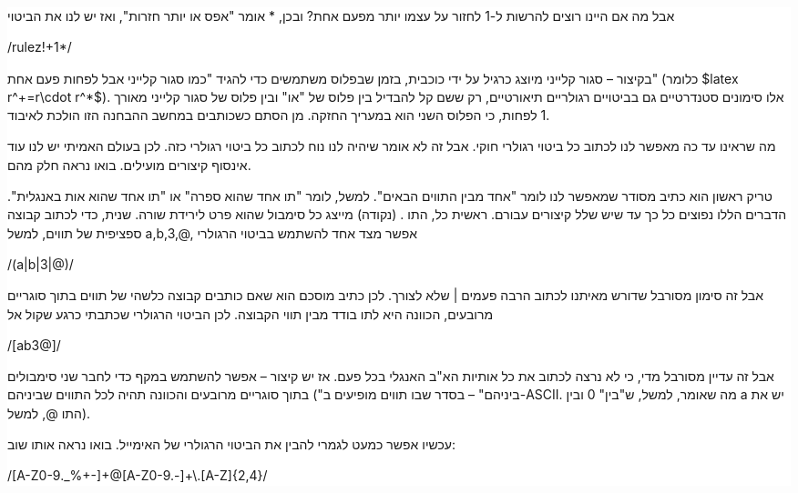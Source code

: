   <p>
    אבל מה אם היינו רוצים להרשות ל-1 לחזור על עצמו יותר מפעם אחת? ובכן, * אומר "אפס או יותר חזרות", ואז יש לנו את הביטוי
  </p>
  
  <p dir="ltr">
    /rulez!+1*/
  </p>
  
  <p>
    בקיצור &#8211; סגור קלייני מיוצג כרגיל על ידי כוכבית, בזמן שבפלוס משתמשים כדי להגיד "כמו סגור קלייני אבל לפחות פעם אחת" (כלומר $latex r^+=r\cdot r^*$). אלו סימונים סטנדרטיים גם בביטויים רגולריים תיאורטיים, רק ששם קל להבדיל בין פלוס של "או" ובין פלוס של סגור קלייני מאורך 1 לפחות, כי הפלוס השני הוא במעריך החזקה. מן הסתם כשכותבים במחשב ההבחנה הזו הולכת לאיבוד.
  </p>
  
  <p>
    מה שראינו עד כה מאפשר לנו לכתוב כל ביטוי רגולרי חוקי. אבל זה לא אומר שיהיה לנו נוח לכתוב כל ביטוי רגולרי כזה. לכן בעולם האמיתי יש לנו עוד אינסוף קיצורים מועילים. בואו נראה חלק מהם.
  </p>
  
  <p>
    טריק ראשון הוא כתיב מסודר שמאפשר לנו לומר "אחד מבין התווים הבאים". למשל, לומר "תו אחד שהוא ספרה" או "תו אחד שהוא אות באנגלית". הדברים הללו נפוצים כל כך עד שיש שלל קיצורים עבורם. ראשית כל, התו . (נקודה) מייצג כל סימבול שהוא פרט לירידת שורה. שנית, כדי לכתוב קבוצה ספציפית של תווים, למשל a,b,3,@, אפשר מצד אחד להשתמש בביטוי הרגולרי
  </p>
  
  <p dir="ltr">
    /(a|b|3|@)/
  </p>
  
  <p>
    אבל זה סימון מסורבל שדורש מאיתנו לכתוב הרבה פעמים | שלא לצורך. לכן כתיב מוסכם הוא שאם כותבים קבוצה כלשהי של תווים בתוך סוגריים מרובעים, הכוונה היא לתו בודד מבין תווי הקבוצה. לכן הביטוי הרגולרי שכתבתי כרגע שקול אל
  </p>
  
  <p dir="ltr">
    /[ab3@]/
  </p>
  
  <p>
    אבל זה עדיין מסורבל מדי, כי לא נרצה לכתוב את כל אותיות הא"ב האנגלי בכל פעם. אז יש קיצור &#8211; אפשר להשתמש במקף כדי לחבר שני סימבולים בתוך סוגריים מרובעים והכוונה תהיה לכל התווים שביניהם ("ביניהם" &#8211; בסדר שבו תווים מופיעים ב-ASCII. מה שאומר, למשל, ש"בין" 0 ובין a יש את התו @, למשל).
  </p>
  
  <p>
    עכשיו אפשר כמעט לגמרי להבין את הביטוי הרגולרי של האימייל. בואו נראה אותו שוב:
  </p>
  
  <p dir="ltr">
    /[A-Z0-9._%+-]+@[A-Z0-9.-]+\.[A-Z]{2,4}/
  </p>
  
